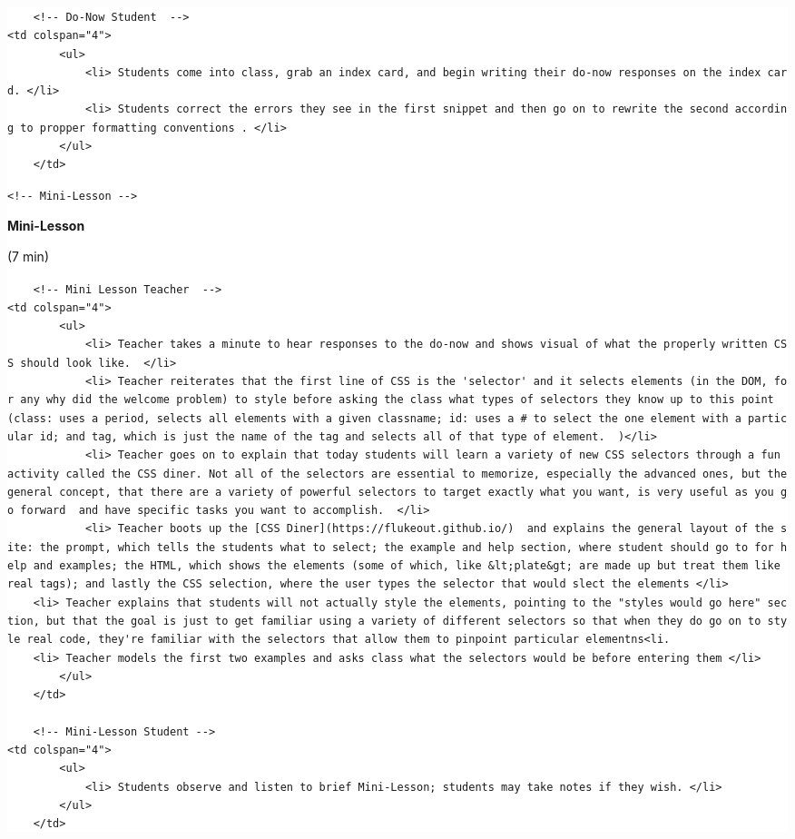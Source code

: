 		<!-- Do-Now Student  -->
    <td colspan="4">
			<ul>
				<li> Students come into class, grab an index card, and begin writing their do-now responses on the index card. </li>
				<li> Students correct the errors they see in the first snippet and then go on to rewrite the second according to propper formatting conventions . </li>
			</ul>
		</td>
  </tr>


	<!-- Mini-Lesson -->
  <tr>
    <td>
			<p> <b> Mini-Lesson </b></p>
			<p> (7 min) </p>
		</td>

		<!-- Mini Lesson Teacher  -->
    <td colspan="4">
			<ul>
				<li> Teacher takes a minute to hear responses to the do-now and shows visual of what the properly written CSS should look like.  </li>
				<li> Teacher reiterates that the first line of CSS is the 'selector' and it selects elements (in the DOM, for any why did the welcome problem) to style before asking the class what types of selectors they know up to this point (class: uses a period, selects all elements with a given classname; id: uses a # to select the one element with a particular id; and tag, which is just the name of the tag and selects all of that type of element.  )</li>
				<li> Teacher goes on to explain that today students will learn a variety of new CSS selectors through a fun activity called the CSS diner. Not all of the selectors are essential to memorize, especially the advanced ones, but the general concept, that there are a variety of powerful selectors to target exactly what you want, is very useful as you go forward  and have specific tasks you want to accomplish.  </li>
				<li> Teacher boots up the [CSS Diner](https://flukeout.github.io/)  and explains the general layout of the site: the prompt, which tells the students what to select; the example and help section, where student should go to for help and examples; the HTML, which shows the elements (some of which, like &lt;plate&gt; are made up but treat them like real tags); and lastly the CSS selection, where the user types the selector that would slect the elements </li>
        <li> Teacher explains that students will not actually style the elements, pointing to the "styles would go here" section, but that the goal is just to get familiar using a variety of different selectors so that when they do go on to style real code, they're familiar with the selectors that allow them to pinpoint particular elementns<li.
        <li> Teacher models the first two examples and asks class what the selectors would be before entering them </li>
			</ul>
		</td>

		<!-- Mini-Lesson Student -->
    <td colspan="4">
			<ul>
				<li> Students observe and listen to brief Mini-Lesson; students may take notes if they wish. </li>
			</ul>
		</td>
  </tr>
